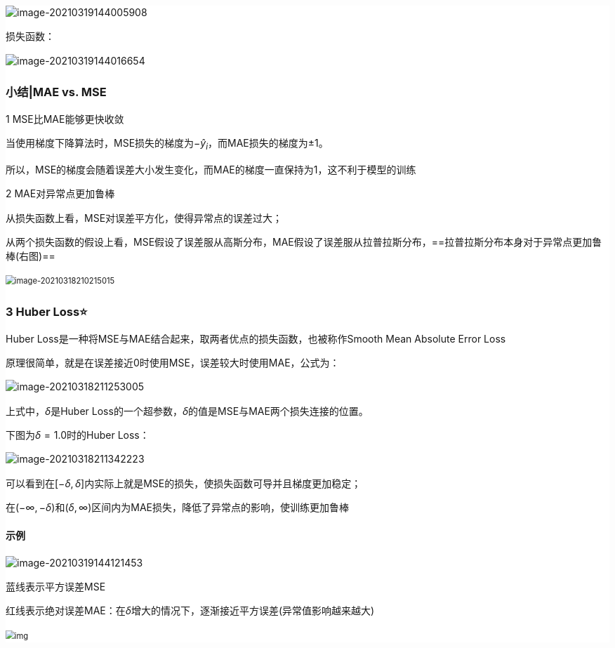 ![image-20210319144005908](https://raw.githubusercontent.com/DaiDuncan/PicUploader/main/img2/20210319144006.png)

损失函数：

![image-20210319144016654](https://raw.githubusercontent.com/DaiDuncan/PicUploader/main/img2/20210319144016.png)



### 小结|MAE vs. MSE

1 MSE比MAE能够更快收敛

当使用梯度下降算法时，MSE损失的梯度为$-\hat{y}_i$，而MAE损失的梯度为$\pm 1$。

所以，MSE的梯度会随着误差大小发生变化，而MAE的梯度一直保持为1，这不利于模型的训练



2 MAE对异常点更加鲁棒

从损失函数上看，MSE对误差平方化，使得异常点的误差过大；

从两个损失函数的假设上看，MSE假设了误差服从高斯分布，MAE假设了误差服从拉普拉斯分布，==拉普拉斯分布本身对于异常点更加鲁棒(右图)==

<img src="https://raw.githubusercontent.com/DaiDuncan/PicUploader/main/img2/20210318210215.png" alt="image-20210318210215015" style="zoom:80%;" />





### 3 Huber Loss⭐

Huber Loss是一种将MSE与MAE结合起来，取两者优点的损失函数，也被称作Smooth Mean Absolute Error Loss

原理很简单，就是在误差接近0时使用MSE，误差较大时使用MAE，公式为：

![image-20210318211253005](https://raw.githubusercontent.com/DaiDuncan/PicUploader/main/img2/20210318211253.png)

上式中，$\delta$是Huber Loss的一个超参数，$\delta$的值是MSE与MAE两个损失连接的位置。

下图为$\delta=1.0$时的Huber Loss：

![image-20210318211342223](https://raw.githubusercontent.com/DaiDuncan/PicUploader/main/img2/20210318211342.png)

可以看到在$[-\delta, \delta]$内实际上就是MSE的损失，使损失函数可导并且梯度更加稳定；

在$(-\infty, -\delta)$和$(\delta, \infty)$区间内为MAE损失，降低了异常点的影响，使训练更加鲁棒



#### 示例

![image-20210319144121453](https://raw.githubusercontent.com/DaiDuncan/PicUploader/main/img2/20210319144121.png)

蓝线表示平方误差MSE

红线表示绝对误差MAE：在$\delta$增大的情况下，逐渐接近平方误差(异常值影响越来越大)

<img src="https://raw.githubusercontent.com/DaiDuncan/PicUploader/main/img2/20210319144137.gif" alt="img" style="zoom:80%;" />

